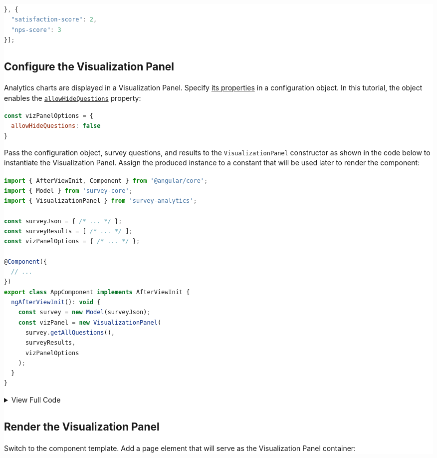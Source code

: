 ```js
}, {
  "satisfaction-score": 2,
  "nps-score": 3
}];
```

## Configure the Visualization Panel

Analytics charts are displayed in a Visualization Panel. Specify [its properties](/Documentation/Analytics?id=ivisualizationpaneloptions) in a configuration object. In this tutorial, the object enables the [`allowHideQuestions`](/Documentation/Analytics?id=ivisualizationpaneloptions#allowHideQuestions) property:

```js
const vizPanelOptions = {
  allowHideQuestions: false
}
```

Pass the configuration object, survey questions, and results to the `VisualizationPanel` constructor as shown in the code below to instantiate the Visualization Panel. Assign the produced instance to a constant that will be used later to render the component:

```js
import { AfterViewInit, Component } from '@angular/core';
import { Model } from 'survey-core';
import { VisualizationPanel } from 'survey-analytics';

const surveyJson = { /* ... */ };
const surveyResults = [ /* ... */ ];
const vizPanelOptions = { /* ... */ };

@Component({
  // ...
})
export class AppComponent implements AfterViewInit {
  ngAfterViewInit(): void {
    const survey = new Model(surveyJson);
    const vizPanel = new VisualizationPanel(
      survey.getAllQuestions(),
      surveyResults,
      vizPanelOptions
    );
  }
}
```

<details><summary>View Full Code</summary></details>

## Render the Visualization Panel

Switch to the component template. Add a page element that will serve as the Visualization Panel container:
